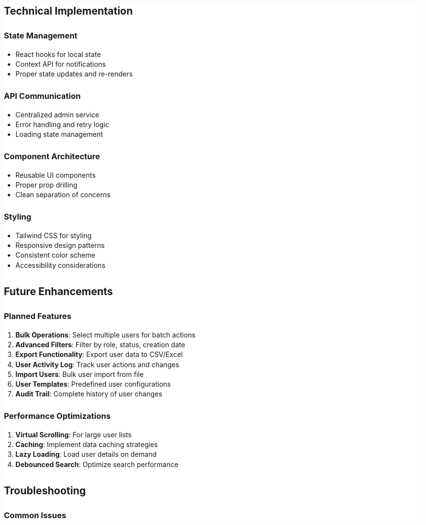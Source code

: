 ## Technical Implementation

### State Management

- React hooks for local state
- Context API for notifications
- Proper state updates and re-renders

### API Communication

- Centralized admin service
- Error handling and retry logic
- Loading state management

### Component Architecture

- Reusable UI components
- Proper prop drilling
- Clean separation of concerns

### Styling

- Tailwind CSS for styling
- Responsive design patterns
- Consistent color scheme
- Accessibility considerations

## Future Enhancements

### Planned Features

1. **Bulk Operations**: Select multiple users for batch actions
2. **Advanced Filters**: Filter by role, status, creation date
3. **Export Functionality**: Export user data to CSV/Excel
4. **User Activity Log**: Track user actions and changes
5. **Import Users**: Bulk user import from file
6. **User Templates**: Predefined user configurations
7. **Audit Trail**: Complete history of user changes

### Performance Optimizations

1. **Virtual Scrolling**: For large user lists
2. **Caching**: Implement data caching strategies
3. **Lazy Loading**: Load user details on demand
4. **Debounced Search**: Optimize search performance

## Troubleshooting

### Common Issues
